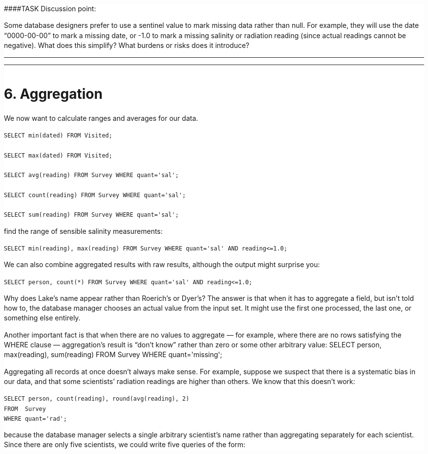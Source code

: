 ####TASK
Discussion point:

Some database designers prefer to use a sentinel value to mark missing data rather than null. For example, they will use the date “0000-00-00” to mark a missing date, or -1.0 to mark a missing salinity or radiation reading (since actual readings cannot be negative). What does this simplify? What burdens or risks does it introduce?



***
***
# 6. Aggregation

We now want to calculate ranges and averages for our data. 

```
SELECT min(dated) FROM Visited;

SELECT max(dated) FROM Visited;

SELECT avg(reading) FROM Survey WHERE quant='sal';

SELECT count(reading) FROM Survey WHERE quant='sal';

SELECT sum(reading) FROM Survey WHERE quant='sal';
```

 find the range of sensible salinity measurements:

```
SELECT min(reading), max(reading) FROM Survey WHERE quant='sal' AND reading<=1.0;
```

We can also combine aggregated results with raw results, although the output might surprise you:
```
SELECT person, count(*) FROM Survey WHERE quant='sal' AND reading<=1.0;
```

Why does Lake’s name appear rather than Roerich’s or Dyer’s? The answer is that when it has to aggregate a field, but isn’t told how to, the database manager chooses an actual value from the input set. It might use the first one processed, the last one, or something else entirely.

Another important fact is that when there are no values to aggregate — for example, where there are no rows satisfying the WHERE clause — aggregation’s result is “don’t know” rather than zero or some other arbitrary value:
SELECT person, max(reading), sum(reading) FROM Survey WHERE quant='missing';

Aggregating all records at once doesn’t always make sense. For example, suppose we suspect that there is a systematic bias in our data, and that some scientists’ radiation readings are higher than others. We know that this doesn’t work:
```
SELECT person, count(reading), round(avg(reading), 2)
FROM  Survey
WHERE quant='rad';
```
because the database manager selects a single arbitrary scientist’s name rather than aggregating separately for each scientist. Since there are only five scientists, we could write five queries of the form:

